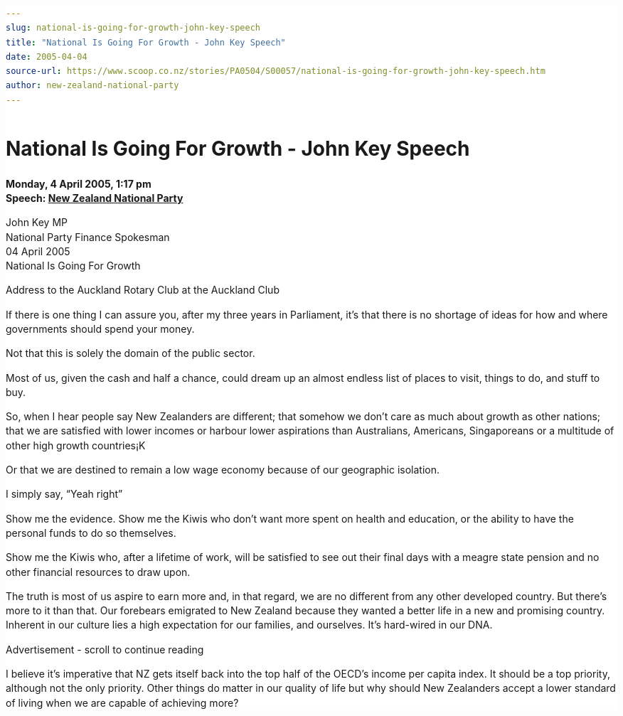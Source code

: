 ```yaml
---
slug: national-is-going-for-growth-john-key-speech
title: "National Is Going For Growth - John Key Speech"
date: 2005-04-04
source-url: https://www.scoop.co.nz/stories/PA0504/S00057/national-is-going-for-growth-john-key-speech.htm
author: new-zealand-national-party
---
```

National Is Going For Growth - John Key Speech
==============================================

**Monday, 4 April 2005, 1:17 pm**  
**Speech: [New Zealand National Party](https://info.scoop.co.nz/New_Zealand_National_Party)**

John Key MP  
National Party Finance Spokesman  
04 April 2005  
National Is Going For Growth

Address to the Auckland Rotary Club at the Auckland Club

If there is one thing I can assure you, after my three years in Parliament, it’s that there is no shortage of ideas for how and where governments should spend your money.

Not that this is solely the domain of the public sector.

Most of us, given the cash and half a chance, could dream up an almost endless list of places to visit, things to do, and stuff to buy.

So, when I hear people say New Zealanders are different; that somehow we don’t care as much about growth as other nations; that we are satisfied with lower incomes or harbour lower aspirations than Australians, Americans, Singaporeans or a multitude of other high growth countries¡K

Or that we are destined to remain a low wage economy because of our geographic isolation.

I simply say, “Yeah right”

Show me the evidence. Show me the Kiwis who don’t want more spent on health and education, or the ability to have the personal funds to do so themselves.

Show me the Kiwis who, after a lifetime of work, will be satisfied to see out their final days with a meagre state pension and no other financial resources to draw upon.

The truth is most of us aspire to earn more and, in that regard, we are no different from any other developed country. But there’s more to it than that. Our forebears emigrated to New Zealand because they wanted a better life in a new and promising country. Inherent in our culture lies a high expectation for our families, and ourselves. It’s hard-wired in our DNA.

Advertisement - scroll to continue reading





I believe it’s imperative that NZ gets itself back into the top half of the OECD’s income per capita index. It should be a top priority, although not the only priority. Other things do matter in our quality of life but why should New Zealanders accept a lower standard of living when we are capable of achieving more?
